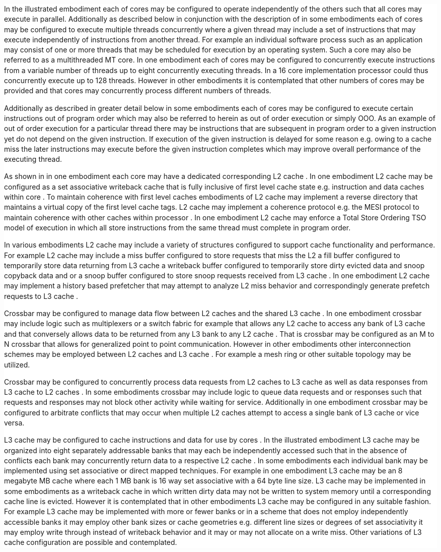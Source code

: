 In the illustrated embodiment each of cores may be configured to operate independently of the others such that all cores may execute in parallel. Additionally as described below in conjunction with the description of in some embodiments each of cores may be configured to execute multiple threads concurrently where a given thread may include a set of instructions that may execute independently of instructions from another thread. For example an individual software process such as an application may consist of one or more threads that may be scheduled for execution by an operating system. Such a core may also be referred to as a multithreaded MT core. In one embodiment each of cores may be configured to concurrently execute instructions from a variable number of threads up to eight concurrently executing threads. In a 16 core implementation processor could thus concurrently execute up to 128 threads. However in other embodiments it is contemplated that other numbers of cores may be provided and that cores may concurrently process different numbers of threads.

Additionally as described in greater detail below in some embodiments each of cores may be configured to execute certain instructions out of program order which may also be referred to herein as out of order execution or simply OOO. As an example of out of order execution for a particular thread there may be instructions that are subsequent in program order to a given instruction yet do not depend on the given instruction. If execution of the given instruction is delayed for some reason e.g. owing to a cache miss the later instructions may execute before the given instruction completes which may improve overall performance of the executing thread.

As shown in in one embodiment each core may have a dedicated corresponding L2 cache . In one embodiment L2 cache may be configured as a set associative writeback cache that is fully inclusive of first level cache state e.g. instruction and data caches within core . To maintain coherence with first level caches embodiments of L2 cache may implement a reverse directory that maintains a virtual copy of the first level cache tags. L2 cache may implement a coherence protocol e.g. the MESI protocol to maintain coherence with other caches within processor . In one embodiment L2 cache may enforce a Total Store Ordering TSO model of execution in which all store instructions from the same thread must complete in program order.

In various embodiments L2 cache may include a variety of structures configured to support cache functionality and performance. For example L2 cache may include a miss buffer configured to store requests that miss the L2 a fill buffer configured to temporarily store data returning from L3 cache a writeback buffer configured to temporarily store dirty evicted data and snoop copyback data and or a snoop buffer configured to store snoop requests received from L3 cache . In one embodiment L2 cache may implement a history based prefetcher that may attempt to analyze L2 miss behavior and correspondingly generate prefetch requests to L3 cache .

Crossbar may be configured to manage data flow between L2 caches and the shared L3 cache . In one embodiment crossbar may include logic such as multiplexers or a switch fabric for example that allows any L2 cache to access any bank of L3 cache and that conversely allows data to be returned from any L3 bank to any L2 cache . That is crossbar may be configured as an M to N crossbar that allows for generalized point to point communication. However in other embodiments other interconnection schemes may be employed between L2 caches and L3 cache . For example a mesh ring or other suitable topology may be utilized.

Crossbar may be configured to concurrently process data requests from L2 caches to L3 cache as well as data responses from L3 cache to L2 caches . In some embodiments crossbar may include logic to queue data requests and or responses such that requests and responses may not block other activity while waiting for service. Additionally in one embodiment crossbar may be configured to arbitrate conflicts that may occur when multiple L2 caches attempt to access a single bank of L3 cache or vice versa.

L3 cache may be configured to cache instructions and data for use by cores . In the illustrated embodiment L3 cache may be organized into eight separately addressable banks that may each be independently accessed such that in the absence of conflicts each bank may concurrently return data to a respective L2 cache . In some embodiments each individual bank may be implemented using set associative or direct mapped techniques. For example in one embodiment L3 cache may be an 8 megabyte MB cache where each 1 MB bank is 16 way set associative with a 64 byte line size. L3 cache may be implemented in some embodiments as a writeback cache in which written dirty data may not be written to system memory until a corresponding cache line is evicted. However it is contemplated that in other embodiments L3 cache may be configured in any suitable fashion. For example L3 cache may be implemented with more or fewer banks or in a scheme that does not employ independently accessible banks it may employ other bank sizes or cache geometries e.g. different line sizes or degrees of set associativity it may employ write through instead of writeback behavior and it may or may not allocate on a write miss. Other variations of L3 cache configuration are possible and contemplated.

